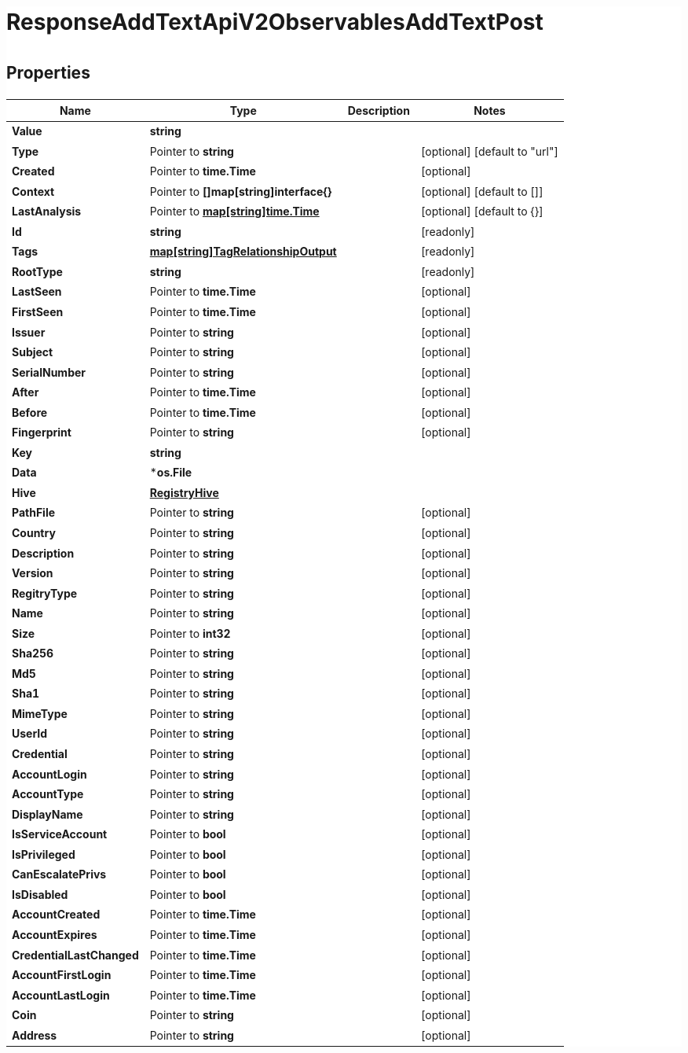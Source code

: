# ResponseAddTextApiV2ObservablesAddTextPost

## Properties

Name | Type | Description | Notes
------------ | ------------- | ------------- | -------------
**Value** | **string** |  | 
**Type** | Pointer to **string** |  | [optional] [default to "url"]
**Created** | Pointer to **time.Time** |  | [optional] 
**Context** | Pointer to **[]map[string]interface{}** |  | [optional] [default to []]
**LastAnalysis** | Pointer to [**map[string]time.Time**](time.Time.md) |  | [optional] [default to {}]
**Id** | **string** |  | [readonly] 
**Tags** | [**map[string]TagRelationshipOutput**](TagRelationshipOutput.md) |  | [readonly] 
**RootType** | **string** |  | [readonly] 
**LastSeen** | Pointer to **time.Time** |  | [optional] 
**FirstSeen** | Pointer to **time.Time** |  | [optional] 
**Issuer** | Pointer to **string** |  | [optional] 
**Subject** | Pointer to **string** |  | [optional] 
**SerialNumber** | Pointer to **string** |  | [optional] 
**After** | Pointer to **time.Time** |  | [optional] 
**Before** | Pointer to **time.Time** |  | [optional] 
**Fingerprint** | Pointer to **string** |  | [optional] 
**Key** | **string** |  | 
**Data** | ***os.File** |  | 
**Hive** | [**RegistryHive**](RegistryHive.md) |  | 
**PathFile** | Pointer to **string** |  | [optional] 
**Country** | Pointer to **string** |  | [optional] 
**Description** | Pointer to **string** |  | [optional] 
**Version** | Pointer to **string** |  | [optional] 
**RegitryType** | Pointer to **string** |  | [optional] 
**Name** | Pointer to **string** |  | [optional] 
**Size** | Pointer to **int32** |  | [optional] 
**Sha256** | Pointer to **string** |  | [optional] 
**Md5** | Pointer to **string** |  | [optional] 
**Sha1** | Pointer to **string** |  | [optional] 
**MimeType** | Pointer to **string** |  | [optional] 
**UserId** | Pointer to **string** |  | [optional] 
**Credential** | Pointer to **string** |  | [optional] 
**AccountLogin** | Pointer to **string** |  | [optional] 
**AccountType** | Pointer to **string** |  | [optional] 
**DisplayName** | Pointer to **string** |  | [optional] 
**IsServiceAccount** | Pointer to **bool** |  | [optional] 
**IsPrivileged** | Pointer to **bool** |  | [optional] 
**CanEscalatePrivs** | Pointer to **bool** |  | [optional] 
**IsDisabled** | Pointer to **bool** |  | [optional] 
**AccountCreated** | Pointer to **time.Time** |  | [optional] 
**AccountExpires** | Pointer to **time.Time** |  | [optional] 
**CredentialLastChanged** | Pointer to **time.Time** |  | [optional] 
**AccountFirstLogin** | Pointer to **time.Time** |  | [optional] 
**AccountLastLogin** | Pointer to **time.Time** |  | [optional] 
**Coin** | Pointer to **string** |  | [optional] 
**Address** | Pointer to **string** |  | [optional] 
